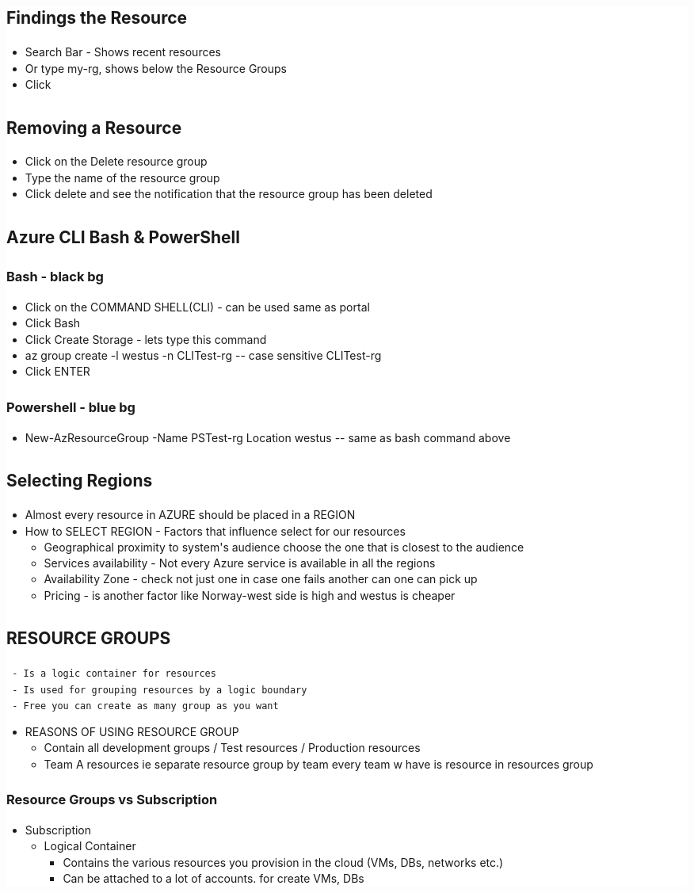## Findings the Resource
- Search Bar - Shows recent resources
- Or type my-rg, shows below the Resource Groups
- Click

## Removing a Resource 
- Click on the Delete resource group
- Type the name of the resource group 
- Click delete and see the notification that the resource group has been deleted

## Azure CLI Bash & PowerShell
### Bash - black bg
- Click on the COMMAND SHELL(CLI) - can be used same as portal
- Click Bash
- Click Create Storage - lets type this command
- az group create -l westus -n CLITest-rg -- case sensitive CLITest-rg
- Click ENTER

### Powershell - blue bg
- New-AzResourceGroup -Name PSTest-rg Location westus -- same as bash command above

## Selecting Regions
- Almost every resource in AZURE should be placed in a REGION 
- How to SELECT REGION - Factors that influence select for our resources
   - Geographical proximity to system's audience choose the one that is closest to the audience
   - Services availability - Not every Azure service is available in all the regions
   - Availability Zone - check not just one in case one fails another can one can pick up
   - Pricing - is another factor like Norway-west side is high and westus is cheaper

## RESOURCE GROUPS
     - Is a logic container for resources 
     - Is used for grouping resources by a logic boundary
     - Free you can create as many group as you want
- REASONS OF USING RESOURCE GROUP
     - Contain all development groups / Test resources / Production resources
     - Team A resources ie separate resource group by team every team w have is resource in resources group
     
### Resource Groups vs Subscription
  - Subscription
    - Logical Container
       - Contains the various resources you provision in the cloud (VMs, DBs, networks etc.)
       - Can be attached to a lot of accounts. for create VMs, DBs
